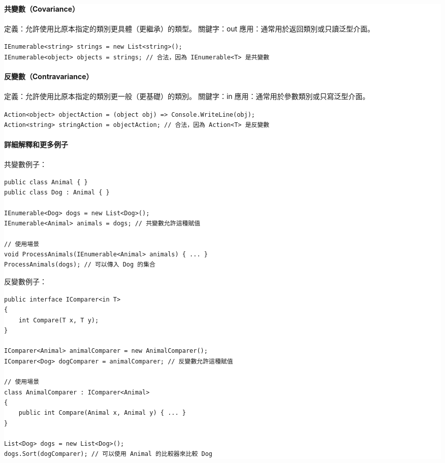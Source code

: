 #### 共變數（Covariance）

定義：允許使用比原本指定的類別更具體（更繼承）的類型。
關鍵字：out
應用：通常用於返回類別或只讀泛型介面。

```CSharp
IEnumerable<string> strings = new List<string>();
IEnumerable<object> objects = strings; // 合法，因為 IEnumerable<T> 是共變數
```

#### 反變數（Contravariance）

定義：允許使用比原本指定的類別更一般（更基礎）的類別。
關鍵字：in
應用：通常用於參數類別或只寫泛型介面。

```CSharp
Action<object> objectAction = (object obj) => Console.WriteLine(obj);
Action<string> stringAction = objectAction; // 合法，因為 Action<T> 是反變數
```

#### 詳細解釋和更多例子

共變數例子：

```CSharp
public class Animal { }
public class Dog : Animal { }

IEnumerable<Dog> dogs = new List<Dog>();
IEnumerable<Animal> animals = dogs; // 共變數允許這種賦值

// 使用場景
void ProcessAnimals(IEnumerable<Animal> animals) { ... }
ProcessAnimals(dogs); // 可以傳入 Dog 的集合
```

反變數例子：

```CSharp
public interface IComparer<in T>
{
    int Compare(T x, T y);
}

IComparer<Animal> animalComparer = new AnimalComparer();
IComparer<Dog> dogComparer = animalComparer; // 反變數允許這種賦值

// 使用場景
class AnimalComparer : IComparer<Animal>
{
    public int Compare(Animal x, Animal y) { ... }
}

List<Dog> dogs = new List<Dog>();
dogs.Sort(dogComparer); // 可以使用 Animal 的比較器來比較 Dog
```
